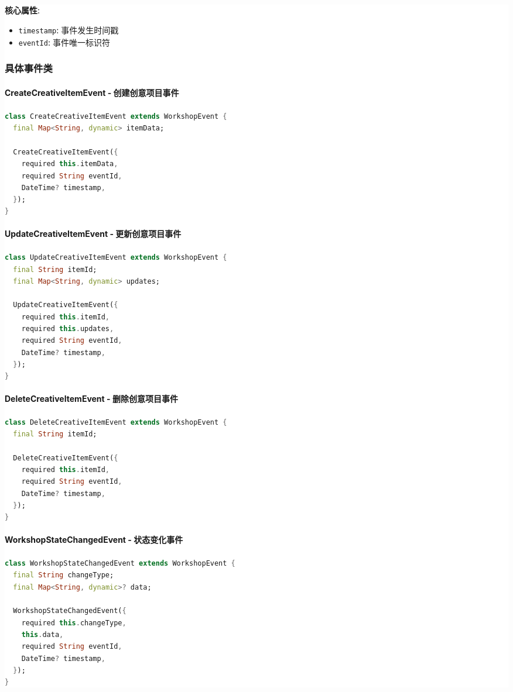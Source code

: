 **核心属性**:
- `timestamp`: 事件发生时间戳
- `eventId`: 事件唯一标识符

### 具体事件类

#### CreateCreativeItemEvent - 创建创意项目事件
```dart
class CreateCreativeItemEvent extends WorkshopEvent {
  final Map<String, dynamic> itemData;
  
  CreateCreativeItemEvent({
    required this.itemData,
    required String eventId,
    DateTime? timestamp,
  });
}
```

#### UpdateCreativeItemEvent - 更新创意项目事件
```dart
class UpdateCreativeItemEvent extends WorkshopEvent {
  final String itemId;
  final Map<String, dynamic> updates;
  
  UpdateCreativeItemEvent({
    required this.itemId,
    required this.updates,
    required String eventId,
    DateTime? timestamp,
  });
}
```

#### DeleteCreativeItemEvent - 删除创意项目事件
```dart
class DeleteCreativeItemEvent extends WorkshopEvent {
  final String itemId;
  
  DeleteCreativeItemEvent({
    required this.itemId,
    required String eventId,
    DateTime? timestamp,
  });
}
```

#### WorkshopStateChangedEvent - 状态变化事件
```dart
class WorkshopStateChangedEvent extends WorkshopEvent {
  final String changeType;
  final Map<String, dynamic>? data;
  
  WorkshopStateChangedEvent({
    required this.changeType,
    this.data,
    required String eventId,
    DateTime? timestamp,
  });
}
```
